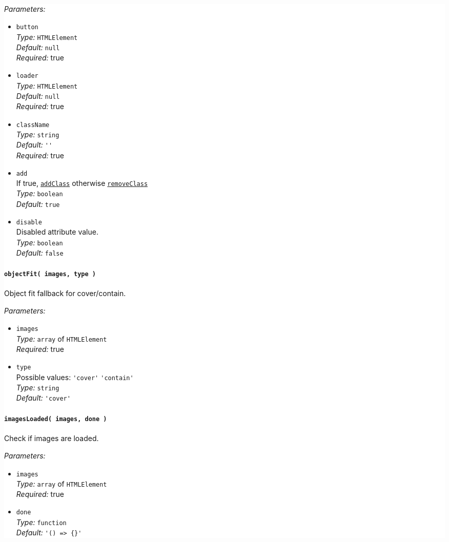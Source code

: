 _Parameters:_

* `button`  
_Type:_ `HTMLElement`  
_Default:_ `null`   
_Required:_ true

* `loader`  
_Type:_ `HTMLElement`  
_Default:_ `null`   
_Required:_ true

* `className`  
_Type:_ `string`  
_Default:_ `''`   
_Required:_ true

* `add`   
If true, [`addClass`](#user-content-addclass-item-classes-) otherwise [`removeClass`](#user-content-removeclass-item-classes-)    
_Type:_ `boolean`  
_Default:_ `true`

* `disable`  
Disabled attribute value.    
_Type:_ `boolean`  
_Default:_ `false`

#### `objectFit( images, type )`

Object fit fallback for cover/contain.

_Parameters:_

* `images`  
_Type:_ `array` of `HTMLElement`   
_Required:_ true

* `type`   
Possible values: `'cover'` `'contain'`  
_Type:_ `string`  
_Default:_ `'cover'`

#### `imagesLoaded( images, done )`

Check if images are loaded.

_Parameters:_

* `images`  
_Type:_ `array` of `HTMLElement`   
_Required:_ true

* `done`   
_Type:_ `function`  
_Default:_ `'() => {}'`
